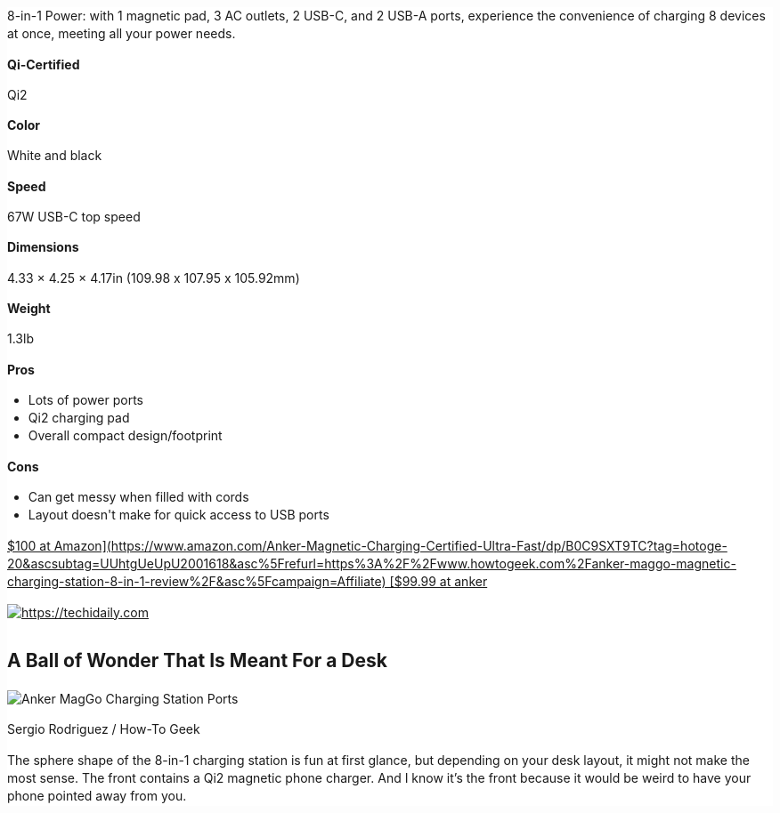 8-in-1 Power: with 1 magnetic pad, 3 AC outlets, 2 USB-C, and 2 USB-A ports, experience the convenience of charging 8 devices at once, meeting all your power needs.

**Qi-Certified** 

 Qi2 

**Color** 

 White and black 

**Speed** 

 67W USB-C top speed 

**Dimensions** 

 4.33 × 4.25 × 4.17in (109.98 x 107.95 x 105.92mm) 

**Weight** 

 1.3lb 

**Pros** 
* Lots of power ports
* Qi2 charging pad
* Overall compact design/footprint

**Cons** 
* Can get messy when filled with cords
* Layout doesn't make for quick access to USB ports

[$100 at Amazon](https://www.amazon.com/Anker-Magnetic-Charging-Certified-Ultra-Fast/dp/B0C9SXT9TC?tag=hotoge-20&ascsubtag=UUhtgUeUpU2001618&asc%5Frefurl=https%3A%2F%2Fwww.howtogeek.com%2Fanker-maggo-magnetic-charging-station-8-in-1-review%2F&asc%5Fcampaign=Affiliate) [$99.99 at anker](https://www.anker.com/products/a91c5-maggo-qi2-magnetic-charging-station-magsafe-compatible?variant=43008146473110) 






<a href="https://bluettius.sjv.io/c/5597632/2139109/17108" target="_top" id="2139109">
  <img src="//a.impactradius-go.com/display-ad/17108-2139109" border="0" alt="https://techidaily.com" width="320" height="90"/>
</a>
<img height="0" width="0" src="https://bluettius.sjv.io/i/5597632/2139109/17108" style="position:absolute;visibility:hidden;" border="0" />





##  A Ball of Wonder That Is Meant For a Desk

![Anker MagGo Charging Station Ports](https://static1.howtogeekimages.com/wordpress/wp-content/uploads/wm/2024/01/anker-maggo-charging-station-ports.jpg) 

Sergio Rodriguez / How-To Geek

 The sphere shape of the 8-in-1 charging station is fun at first glance, but depending on your desk layout, it might not make the most sense. The front contains a Qi2 magnetic phone charger. And I know it’s the front because it would be weird to have your phone pointed away from you.
